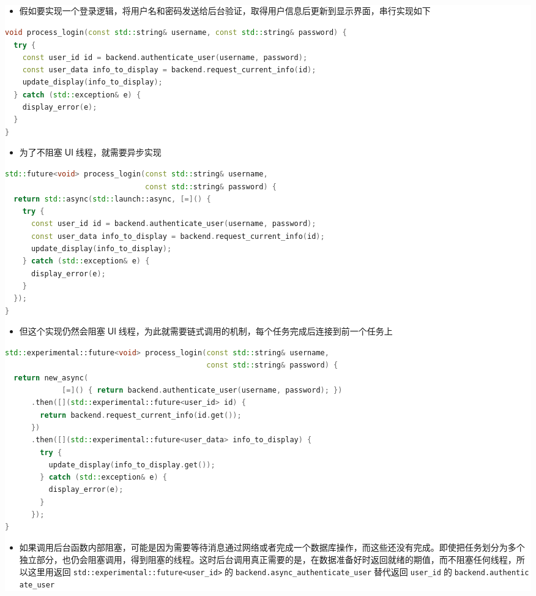 * 假如要实现一个登录逻辑，将用户名和密码发送给后台验证，取得用户信息后更新到显示界面，串行实现如下

```cpp
void process_login(const std::string& username, const std::string& password) {
  try {
    const user_id id = backend.authenticate_user(username, password);
    const user_data info_to_display = backend.request_current_info(id);
    update_display(info_to_display);
  } catch (std::exception& e) {
    display_error(e);
  }
}
```

* 为了不阻塞 UI 线程，就需要异步实现

```cpp
std::future<void> process_login(const std::string& username,
                                const std::string& password) {
  return std::async(std::launch::async, [=]() {
    try {
      const user_id id = backend.authenticate_user(username, password);
      const user_data info_to_display = backend.request_current_info(id);
      update_display(info_to_display);
    } catch (std::exception& e) {
      display_error(e);
    }
  });
}
```

* 但这个实现仍然会阻塞 UI 线程，为此就需要链式调用的机制，每个任务完成后连接到前一个任务上

```cpp
std::experimental::future<void> process_login(const std::string& username,
                                              const std::string& password) {
  return new_async(
             [=]() { return backend.authenticate_user(username, password); })
      .then([](std::experimental::future<user_id> id) {
        return backend.request_current_info(id.get());
      })
      .then([](std::experimental::future<user_data> info_to_display) {
        try {
          update_display(info_to_display.get());
        } catch (std::exception& e) {
          display_error(e);
        }
      });
}
```

* 如果调用后台函数内部阻塞，可能是因为需要等待消息通过网络或者完成一个数据库操作，而这些还没有完成。即使把任务划分为多个独立部分，也仍会阻塞调用，得到阻塞的线程。这时后台调用真正需要的是，在数据准备好时返回就绪的期值，而不阻塞任何线程，所以这里用返回 `std::experimental::future<user_id>` 的 `backend.async_authenticate_user` 替代返回 `user_id` 的 `backend.authenticate_user`
